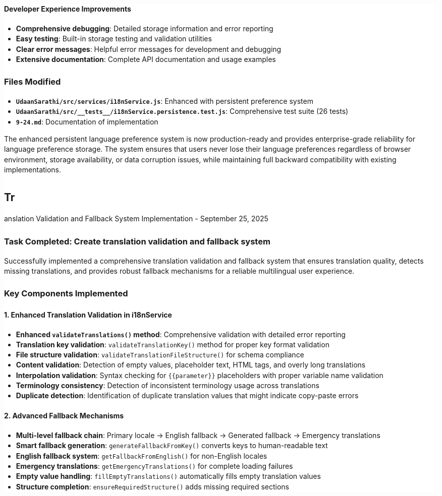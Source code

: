 #### Developer Experience Improvements
- **Comprehensive debugging**: Detailed storage information and error reporting
- **Easy testing**: Built-in storage testing and validation utilities
- **Clear error messages**: Helpful error messages for development and debugging
- **Extensive documentation**: Complete API documentation and usage examples

### Files Modified
- **`UdaanSarathi/src/services/i18nService.js`**: Enhanced with persistent preference system
- **`UdaanSarathi/src/__tests__/i18nService.persistence.test.js`**: Comprehensive test suite (26 tests)
- **`9-24.md`**: Documentation of implementation

The enhanced persistent language preference system is now production-ready and provides enterprise-grade reliability for language preference storage. The system ensures that users never lose their language preferences regardless of browser environment, storage availability, or data corruption issues, while maintaining full backward compatibility with existing implementations.
## Tr
anslation Validation and Fallback System Implementation - September 25, 2025

### Task Completed: Create translation validation and fallback system

Successfully implemented a comprehensive translation validation and fallback system that ensures translation quality, detects missing translations, and provides robust fallback mechanisms for a reliable multilingual user experience.

### Key Components Implemented

#### 1. Enhanced Translation Validation in i18nService
- **Enhanced `validateTranslations()` method**: Comprehensive validation with detailed error reporting
- **Translation key validation**: `validateTranslationKey()` method for proper key format validation
- **File structure validation**: `validateTranslationFileStructure()` for schema compliance
- **Content validation**: Detection of empty values, placeholder text, HTML tags, and overly long translations
- **Interpolation validation**: Syntax checking for `{{parameter}}` placeholders with proper variable name validation
- **Terminology consistency**: Detection of inconsistent terminology usage across translations
- **Duplicate detection**: Identification of duplicate translation values that might indicate copy-paste errors

#### 2. Advanced Fallback Mechanisms
- **Multi-level fallback chain**: Primary locale → English fallback → Generated fallback → Emergency translations
- **Smart fallback generation**: `generateFallbackFromKey()` converts keys to human-readable text
- **English fallback system**: `getFallbackFromEnglish()` for non-English locales
- **Emergency translations**: `getEmergencyTranslations()` for complete loading failures
- **Empty value handling**: `fillEmptyTranslations()` automatically fills empty translation values
- **Structure completion**: `ensureRequiredStructure()` adds missing required sections
